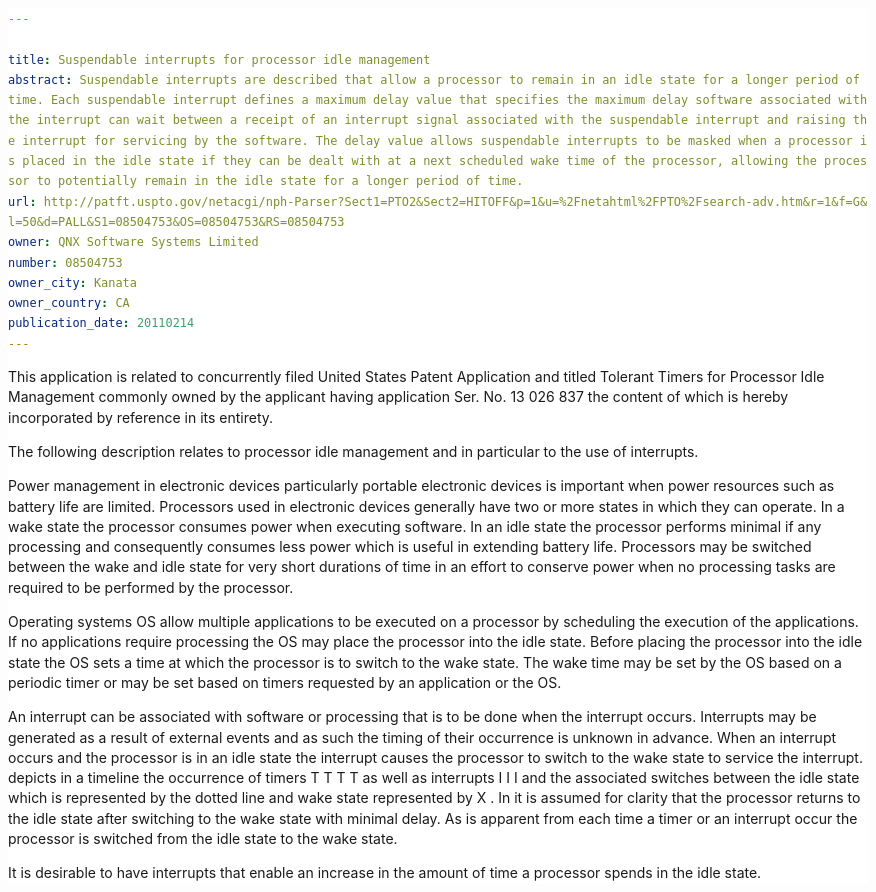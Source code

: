 ```yaml
---

title: Suspendable interrupts for processor idle management
abstract: Suspendable interrupts are described that allow a processor to remain in an idle state for a longer period of time. Each suspendable interrupt defines a maximum delay value that specifies the maximum delay software associated with the interrupt can wait between a receipt of an interrupt signal associated with the suspendable interrupt and raising the interrupt for servicing by the software. The delay value allows suspendable interrupts to be masked when a processor is placed in the idle state if they can be dealt with at a next scheduled wake time of the processor, allowing the processor to potentially remain in the idle state for a longer period of time.
url: http://patft.uspto.gov/netacgi/nph-Parser?Sect1=PTO2&Sect2=HITOFF&p=1&u=%2Fnetahtml%2FPTO%2Fsearch-adv.htm&r=1&f=G&l=50&d=PALL&S1=08504753&OS=08504753&RS=08504753
owner: QNX Software Systems Limited
number: 08504753
owner_city: Kanata
owner_country: CA
publication_date: 20110214
---
```

This application is related to concurrently filed United States Patent Application and titled Tolerant Timers for Processor Idle Management commonly owned by the applicant having application Ser. No. 13 026 837 the content of which is hereby incorporated by reference in its entirety.

The following description relates to processor idle management and in particular to the use of interrupts.

Power management in electronic devices particularly portable electronic devices is important when power resources such as battery life are limited. Processors used in electronic devices generally have two or more states in which they can operate. In a wake state the processor consumes power when executing software. In an idle state the processor performs minimal if any processing and consequently consumes less power which is useful in extending battery life. Processors may be switched between the wake and idle state for very short durations of time in an effort to conserve power when no processing tasks are required to be performed by the processor.

Operating systems OS allow multiple applications to be executed on a processor by scheduling the execution of the applications. If no applications require processing the OS may place the processor into the idle state. Before placing the processor into the idle state the OS sets a time at which the processor is to switch to the wake state. The wake time may be set by the OS based on a periodic timer or may be set based on timers requested by an application or the OS.

An interrupt can be associated with software or processing that is to be done when the interrupt occurs. Interrupts may be generated as a result of external events and as such the timing of their occurrence is unknown in advance. When an interrupt occurs and the processor is in an idle state the interrupt causes the processor to switch to the wake state to service the interrupt. depicts in a timeline the occurrence of timers T T T T as well as interrupts I I I and the associated switches between the idle state which is represented by the dotted line and wake state represented by X . In it is assumed for clarity that the processor returns to the idle state after switching to the wake state with minimal delay. As is apparent from each time a timer or an interrupt occur the processor is switched from the idle state to the wake state.

It is desirable to have interrupts that enable an increase in the amount of time a processor spends in the idle state.
